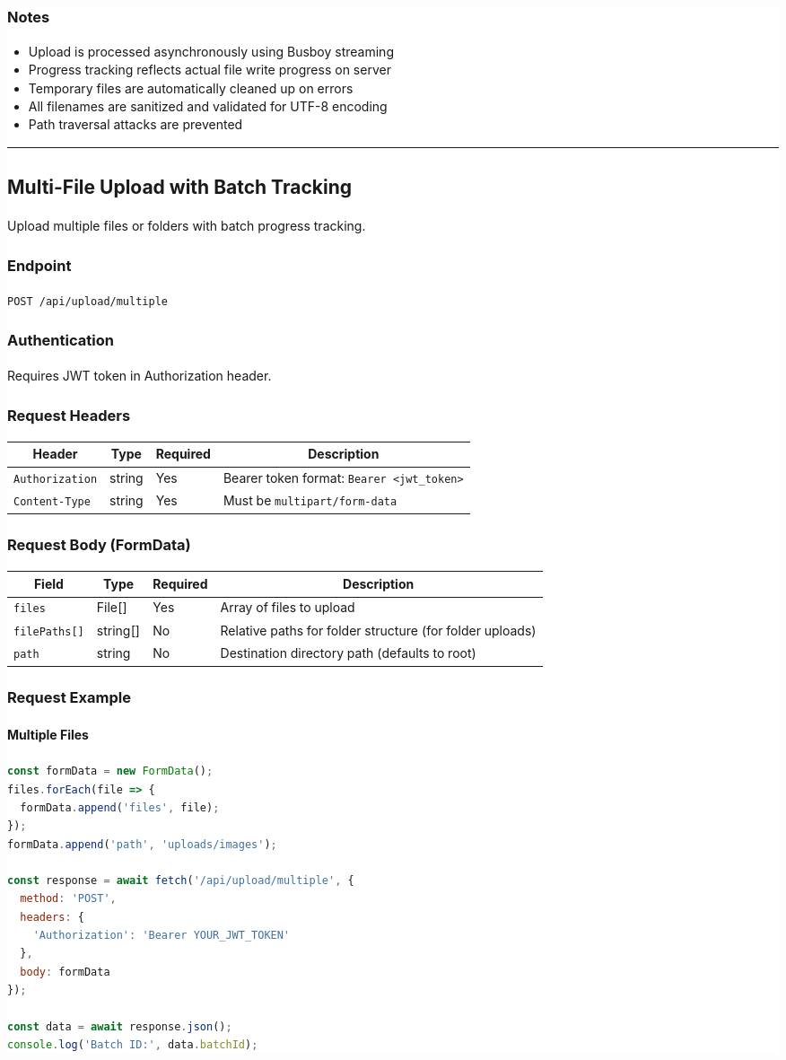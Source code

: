 ### Notes

- Upload is processed asynchronously using Busboy streaming
- Progress tracking reflects actual file write progress on server
- Temporary files are automatically cleaned up on errors
- All filenames are sanitized and validated for UTF-8 encoding
- Path traversal attacks are prevented

---

## Multi-File Upload with Batch Tracking

Upload multiple files or folders with batch progress tracking.

### Endpoint

```
POST /api/upload/multiple
```

### Authentication

Requires JWT token in Authorization header.

### Request Headers

| Header | Type | Required | Description |
|--------|------|----------|-------------|
| `Authorization` | string | Yes | Bearer token format: `Bearer <jwt_token>` |
| `Content-Type` | string | Yes | Must be `multipart/form-data` |

### Request Body (FormData)

| Field | Type | Required | Description |
|-------|------|----------|-------------|
| `files` | File[] | Yes | Array of files to upload |
| `filePaths[]` | string[] | No | Relative paths for folder structure (for folder uploads) |
| `path` | string | No | Destination directory path (defaults to root) |

### Request Example

#### Multiple Files

```javascript
const formData = new FormData();
files.forEach(file => {
  formData.append('files', file);
});
formData.append('path', 'uploads/images');

const response = await fetch('/api/upload/multiple', {
  method: 'POST',
  headers: {
    'Authorization': 'Bearer YOUR_JWT_TOKEN'
  },
  body: formData
});

const data = await response.json();
console.log('Batch ID:', data.batchId);
```

